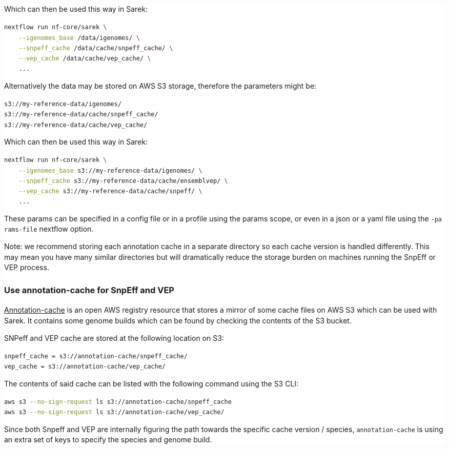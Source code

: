 Which can then be used this way in Sarek:

```bash
nextflow run nf-core/sarek \
    --igenomes_base /data/igenomes/ \
    --snpeff_cache /data/cache/snpeff_cache/ \
    --vep_cache /data/cache/vep_cache/ \
    ...
```

Alternatively the data may be stored on AWS S3 storage, therefore the parameters might be:

```bash
s3://my-reference-data/igenomes/
s3://my-reference-data/cache/snpeff_cache/
s3://my-reference-data/cache/vep_cache/
```

Which can then be used this way in Sarek:

```bash
nextflow run nf-core/sarek \
    --igenomes_base s3://my-reference-data/igenomes/ \
    --snpeff_cache s3://my-reference-data/cache/ensemblvep/ \
    --vep_cache s3://my-reference-data/cache/snpeff/ \
    ...
```

These params can be specified in a config file or in a profile using the params scope, or even in a json or a yaml file using the `-params-file` nextflow option.

Note: we recommend storing each annotation cache in a separate directory so each cache version is handled differently.
This may mean you have many similar directories but will dramatically reduce the storage burden on machines running the SnpEff or VEP process.

### Use annotation-cache for SnpEff and VEP

[Annotation-cache](https://annotation-cache.github.io) is an open AWS registry resource that stores a mirror of some cache files on AWS S3 which can be used with Sarek.
It contains some genome builds which can be found by checking the contents of the S3 bucket.

SNPeff and VEP cache are stored at the following location on S3:

```bash
snpeff_cache = s3://annotation-cache/snpeff_cache/
vep_cache = s3://annotation-cache/vep_cache/
```

The contents of said cache can be listed with the following command using the S3 CLI:

```bash
aws s3 --no-sign-request ls s3://annotation-cache/snpeff_cache
aws s3 --no-sign-request ls s3://annotation-cache/vep_cache/
```

Since both Snpeff and VEP are internally figuring the path towards the specific cache version / species, `annotation-cache` is using an extra set of keys to specify the species and genome build.

